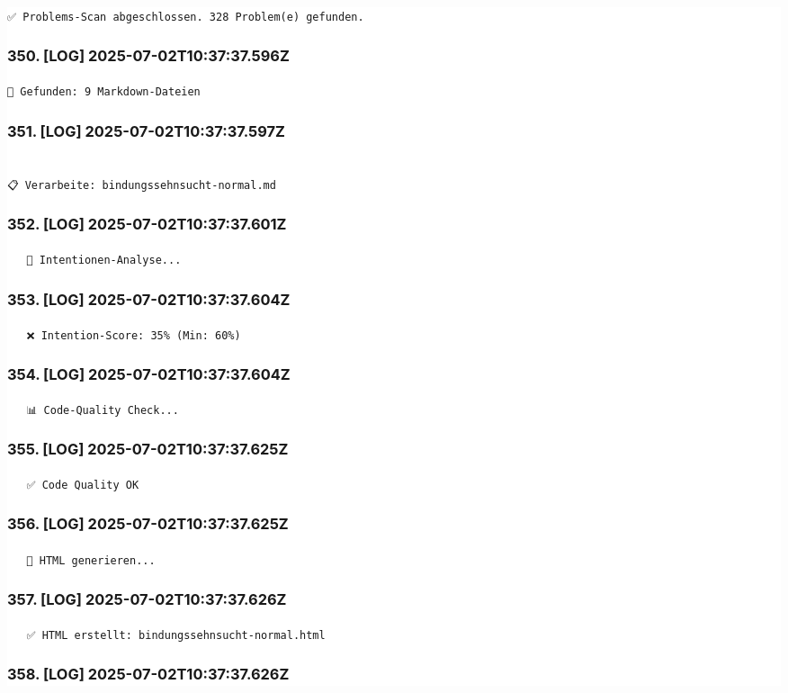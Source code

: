 ```
✅ Problems-Scan abgeschlossen. 328 Problem(e) gefunden.
```

### 350. [LOG] 2025-07-02T10:37:37.596Z

```
📄 Gefunden: 9 Markdown-Dateien

```

### 351. [LOG] 2025-07-02T10:37:37.597Z

```

📋 Verarbeite: bindungssehnsucht-normal.md
```

### 352. [LOG] 2025-07-02T10:37:37.601Z

```
   🎯 Intentionen-Analyse...
```

### 353. [LOG] 2025-07-02T10:37:37.604Z

```
   ❌ Intention-Score: 35% (Min: 60%)
```

### 354. [LOG] 2025-07-02T10:37:37.604Z

```
   📊 Code-Quality Check...
```

### 355. [LOG] 2025-07-02T10:37:37.625Z

```
   ✅ Code Quality OK
```

### 356. [LOG] 2025-07-02T10:37:37.625Z

```
   🔨 HTML generieren...
```

### 357. [LOG] 2025-07-02T10:37:37.626Z

```
   ✅ HTML erstellt: bindungssehnsucht-normal.html
```

### 358. [LOG] 2025-07-02T10:37:37.626Z
